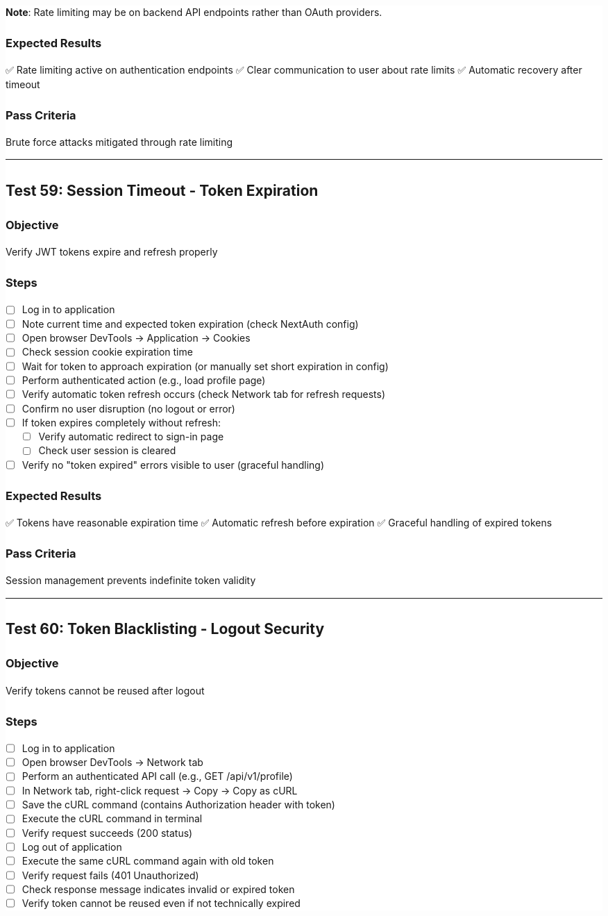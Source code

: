 **Note**: Rate limiting may be on backend API endpoints rather than OAuth providers.

### Expected Results
✅ Rate limiting active on authentication endpoints
✅ Clear communication to user about rate limits
✅ Automatic recovery after timeout

### Pass Criteria
Brute force attacks mitigated through rate limiting

---

## Test 59: Session Timeout - Token Expiration

### Objective
Verify JWT tokens expire and refresh properly

### Steps
- [ ] Log in to application
- [ ] Note current time and expected token expiration (check NextAuth config)
- [ ] Open browser DevTools → Application → Cookies
- [ ] Check session cookie expiration time
- [ ] Wait for token to approach expiration (or manually set short expiration in config)
- [ ] Perform authenticated action (e.g., load profile page)
- [ ] Verify automatic token refresh occurs (check Network tab for refresh requests)
- [ ] Confirm no user disruption (no logout or error)
- [ ] If token expires completely without refresh:
  - [ ] Verify automatic redirect to sign-in page
  - [ ] Check user session is cleared
- [ ] Verify no "token expired" errors visible to user (graceful handling)

### Expected Results
✅ Tokens have reasonable expiration time
✅ Automatic refresh before expiration
✅ Graceful handling of expired tokens

### Pass Criteria
Session management prevents indefinite token validity

---

## Test 60: Token Blacklisting - Logout Security

### Objective
Verify tokens cannot be reused after logout

### Steps
- [ ] Log in to application
- [ ] Open browser DevTools → Network tab
- [ ] Perform an authenticated API call (e.g., GET /api/v1/profile)
- [ ] In Network tab, right-click request → Copy → Copy as cURL
- [ ] Save the cURL command (contains Authorization header with token)
- [ ] Execute the cURL command in terminal
- [ ] Verify request succeeds (200 status)
- [ ] Log out of application
- [ ] Execute the same cURL command again with old token
- [ ] Verify request fails (401 Unauthorized)
- [ ] Check response message indicates invalid or expired token
- [ ] Verify token cannot be reused even if not technically expired
